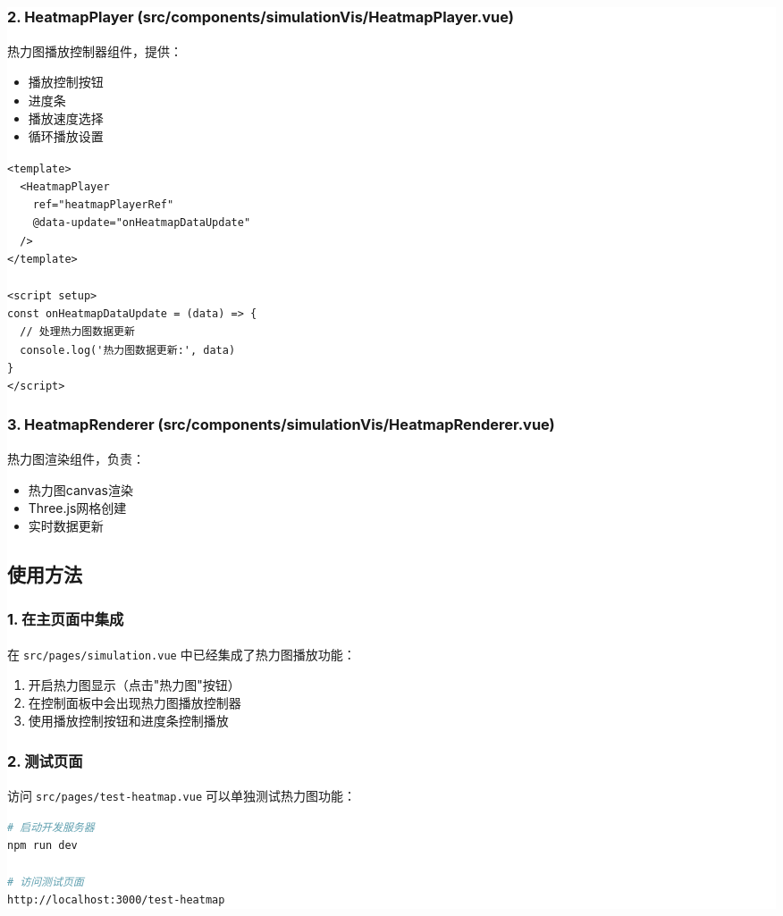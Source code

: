 ### 2. HeatmapPlayer (src/components/simulationVis/HeatmapPlayer.vue)

热力图播放控制器组件，提供：
- 播放控制按钮
- 进度条
- 播放速度选择
- 循环播放设置

```vue
<template>
  <HeatmapPlayer 
    ref="heatmapPlayerRef"
    @data-update="onHeatmapDataUpdate"
  />
</template>

<script setup>
const onHeatmapDataUpdate = (data) => {
  // 处理热力图数据更新
  console.log('热力图数据更新:', data)
}
</script>
```

### 3. HeatmapRenderer (src/components/simulationVis/HeatmapRenderer.vue)

热力图渲染组件，负责：
- 热力图canvas渲染
- Three.js网格创建
- 实时数据更新

## 使用方法

### 1. 在主页面中集成

在 `src/pages/simulation.vue` 中已经集成了热力图播放功能：

1. 开启热力图显示（点击"热力图"按钮）
2. 在控制面板中会出现热力图播放控制器
3. 使用播放控制按钮和进度条控制播放

### 2. 测试页面

访问 `src/pages/test-heatmap.vue` 可以单独测试热力图功能：

```bash
# 启动开发服务器
npm run dev

# 访问测试页面
http://localhost:3000/test-heatmap
```
